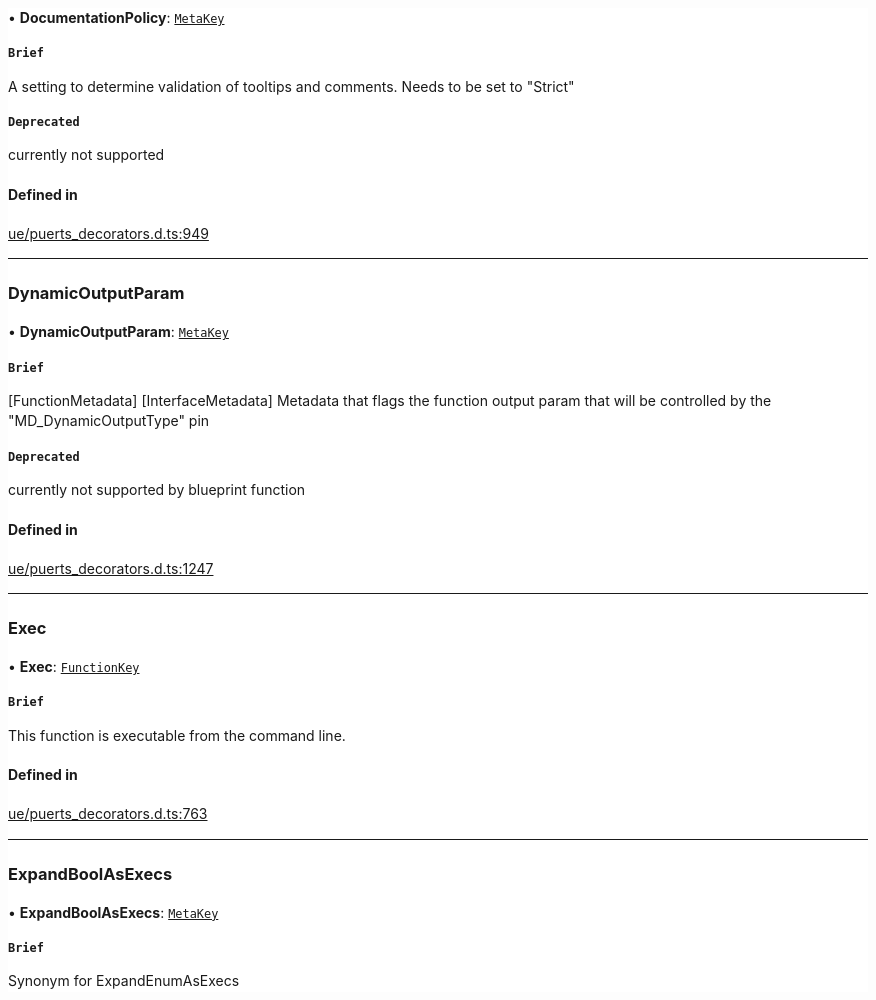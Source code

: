• **DocumentationPolicy**: [`MetaKey`](ue_puerts_decorators.ufunction.md#metakey)

**`Brief`**

A setting to determine validation of tooltips and comments. Needs to be set to "Strict"

**`Deprecated`**

currently not supported

#### Defined in

[ue/puerts_decorators.d.ts:949](https://github.com/YugMetaverse/yug_typings/blob/b7d9b19/ue/puerts_decorators.d.ts#L949)

___

### DynamicOutputParam

• **DynamicOutputParam**: [`MetaKey`](ue_puerts_decorators.ufunction.md#metakey)

**`Brief`**

[FunctionMetadata] [InterfaceMetadata] Metadata that flags the function output param that will be controlled by the "MD_DynamicOutputType" pin

**`Deprecated`**

currently not supported by blueprint function

#### Defined in

[ue/puerts_decorators.d.ts:1247](https://github.com/YugMetaverse/yug_typings/blob/b7d9b19/ue/puerts_decorators.d.ts#L1247)

___

### Exec

• **Exec**: [`FunctionKey`](ue_puerts_decorators.ufunction.md#functionkey)

**`Brief`**

This function is executable from the command line.

#### Defined in

[ue/puerts_decorators.d.ts:763](https://github.com/YugMetaverse/yug_typings/blob/b7d9b19/ue/puerts_decorators.d.ts#L763)

___

### ExpandBoolAsExecs

• **ExpandBoolAsExecs**: [`MetaKey`](ue_puerts_decorators.ufunction.md#metakey)

**`Brief`**

Synonym for ExpandEnumAsExecs
